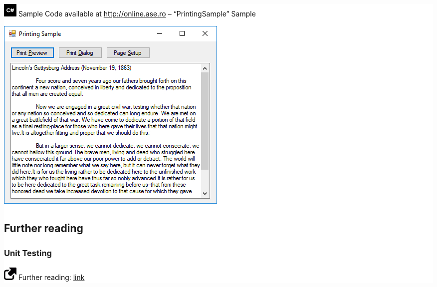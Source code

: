 ![C#](media/image1.png) Sample Code available at <http://online.ase.ro> – “PrintingSample” Sample

![Printing Sample](docs/9/printing-sample.jpg)

## <a name="further-reading"></a>Further reading

### <a name="unit-testing"></a>Unit Testing

![More](media/image3.png) Further reading: [link](https://msdn.microsoft.com/en-us/library/hh694602.aspx)
